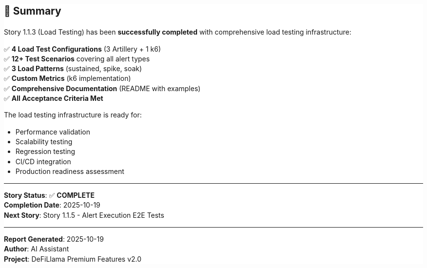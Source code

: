 ## 🎉 Summary

Story 1.1.3 (Load Testing) has been **successfully completed** with comprehensive load testing infrastructure:

✅ **4 Load Test Configurations** (3 Artillery + 1 k6)  
✅ **12+ Test Scenarios** covering all alert types  
✅ **3 Load Patterns** (sustained, spike, soak)  
✅ **Custom Metrics** (k6 implementation)  
✅ **Comprehensive Documentation** (README with examples)  
✅ **All Acceptance Criteria Met**

The load testing infrastructure is ready for:
- Performance validation
- Scalability testing
- Regression testing
- CI/CD integration
- Production readiness assessment

---

**Story Status**: ✅ **COMPLETE**  
**Completion Date**: 2025-10-19  
**Next Story**: Story 1.1.5 - Alert Execution E2E Tests

---

**Report Generated**: 2025-10-19  
**Author**: AI Assistant  
**Project**: DeFiLlama Premium Features v2.0

